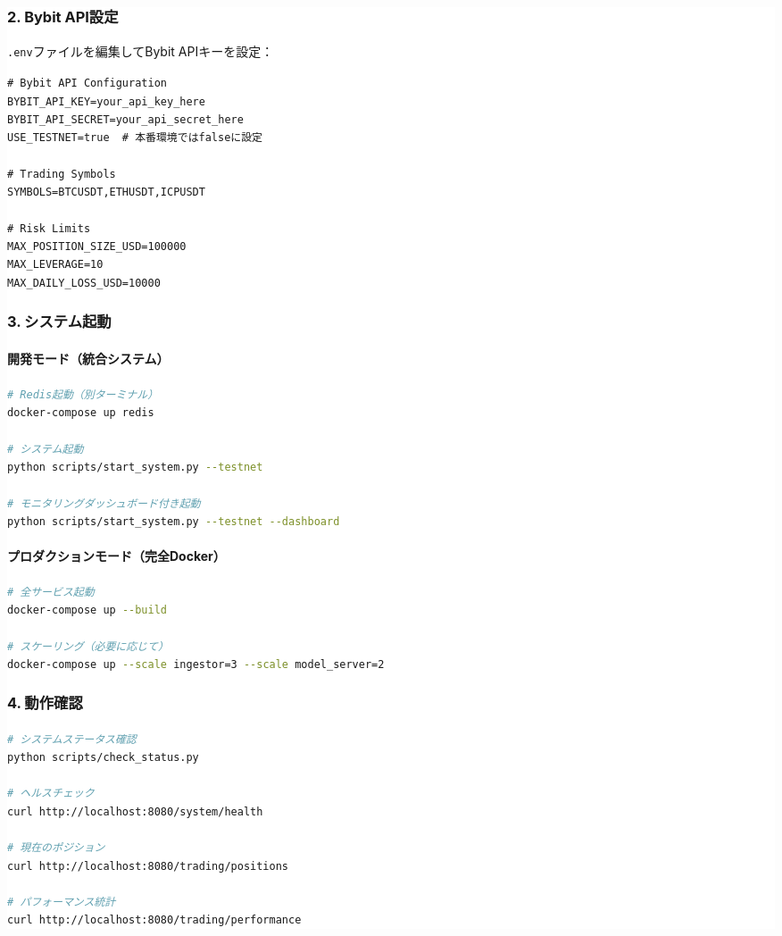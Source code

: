 ### 2. Bybit API設定

`.env`ファイルを編集してBybit APIキーを設定：

```env
# Bybit API Configuration
BYBIT_API_KEY=your_api_key_here
BYBIT_API_SECRET=your_api_secret_here
USE_TESTNET=true  # 本番環境ではfalseに設定

# Trading Symbols  
SYMBOLS=BTCUSDT,ETHUSDT,ICPUSDT

# Risk Limits
MAX_POSITION_SIZE_USD=100000
MAX_LEVERAGE=10
MAX_DAILY_LOSS_USD=10000
```

### 3. システム起動

#### 開発モード（統合システム）

```bash
# Redis起動（別ターミナル）
docker-compose up redis

# システム起動
python scripts/start_system.py --testnet

# モニタリングダッシュボード付き起動
python scripts/start_system.py --testnet --dashboard
```

#### プロダクションモード（完全Docker）

```bash
# 全サービス起動
docker-compose up --build

# スケーリング（必要に応じて）
docker-compose up --scale ingestor=3 --scale model_server=2
```

### 4. 動作確認

```bash
# システムステータス確認
python scripts/check_status.py

# ヘルスチェック
curl http://localhost:8080/system/health

# 現在のポジション
curl http://localhost:8080/trading/positions

# パフォーマンス統計
curl http://localhost:8080/trading/performance
```
